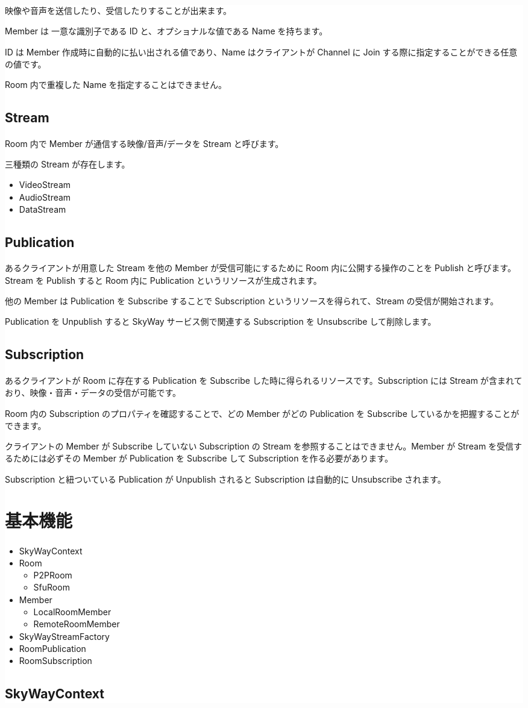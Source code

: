 映像や音声を送信したり、受信したりすることが出来ます。

Member は 一意な識別子である ID と、オプショナルな値である Name を持ちます。

ID は Member 作成時に自動的に払い出される値であり、Name はクライアントが Channel に Join する際に指定することができる任意の値です。

Room 内で重複した Name を指定することはできません。

## Stream

Room 内で Member が通信する映像/音声/データを Stream と呼びます。

三種類の Stream が存在します。

- VideoStream
- AudioStream
- DataStream

## Publication

あるクライアントが用意した Stream を他の Member が受信可能にするために Room 内に公開する操作のことを Publish と呼びます。Stream を Publish すると Room 内に Publication というリソースが生成されます。

他の Member は Publication を Subscribe することで Subscription というリソースを得られて、Stream の受信が開始されます。

Publication を Unpublish すると SkyWay サービス側で関連する Subscription を Unsubscribe して削除します。

## Subscription

あるクライアントが Room に存在する Publication を Subscribe した時に得られるリソースです。Subscription には Stream が含まれており、映像・音声・データの受信が可能です。

Room 内の Subscription のプロパティを確認することで、どの Member がどの Publication を Subscribe しているかを把握することができます。

クライアントの Member が Subscribe していない Subscription の Stream を参照することはできません。Member が Stream を受信するためには必ずその Member が Publication を Subscribe して Subscription を作る必要があります。

Subscription と紐ついている Publication が Unpublish されると Subscription は自動的に Unsubscribe されます。

# 基本機能

- SkyWayContext
- Room
  - P2PRoom
  - SfuRoom
- Member
  - LocalRoomMember
  - RemoteRoomMember
- SkyWayStreamFactory
- RoomPublication
- RoomSubscription

## SkyWayContext
